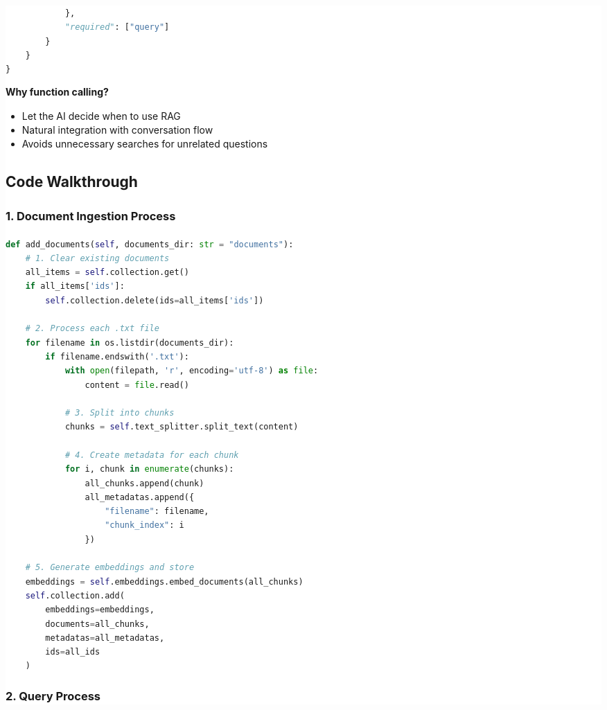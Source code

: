 ```python
            },
            "required": ["query"]
        }
    }
}
```

**Why function calling?**
- Let the AI decide when to use RAG
- Natural integration with conversation flow
- Avoids unnecessary searches for unrelated questions

## Code Walkthrough

### 1. Document Ingestion Process

```python
def add_documents(self, documents_dir: str = "documents"):
    # 1. Clear existing documents
    all_items = self.collection.get()
    if all_items['ids']:
        self.collection.delete(ids=all_items['ids'])

    # 2. Process each .txt file
    for filename in os.listdir(documents_dir):
        if filename.endswith('.txt'):
            with open(filepath, 'r', encoding='utf-8') as file:
                content = file.read()

            # 3. Split into chunks
            chunks = self.text_splitter.split_text(content)

            # 4. Create metadata for each chunk
            for i, chunk in enumerate(chunks):
                all_chunks.append(chunk)
                all_metadatas.append({
                    "filename": filename,
                    "chunk_index": i
                })

    # 5. Generate embeddings and store
    embeddings = self.embeddings.embed_documents(all_chunks)
    self.collection.add(
        embeddings=embeddings,
        documents=all_chunks,
        metadatas=all_metadatas,
        ids=all_ids
    )
```

### 2. Query Process
